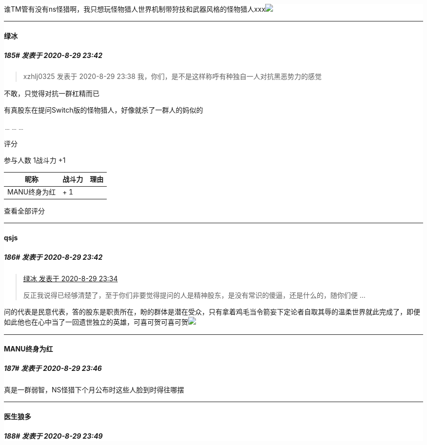 
谁TM管有没有ns怪猎啊，我只想玩怪物猎人世界机制带狩技和武器风格的怪物猎人xxx<img src="https://static.saraba1st.com/image/smiley/face2017/049.png" referrerpolicy="no-referrer">


-----

####  绿冰  
##### 185#       发表于 2020-8-29 23:42


<blockquote>xzhlj0325 发表于 2020-8-29 23:38
我，你们，是不是这样称呼有种独自一人对抗黑恶势力的感觉</blockquote>
不敢，只觉得对抗一群杠精而已

有真股东在提问Switch版的怪物猎人，好像就杀了一群人的妈似的


﹍﹍﹍

评分


 参与人数 1战斗力 +1

|昵称|战斗力|理由|
|----|---|---|
| MANU终身为红| + 1||


查看全部评分


-----

####  qsjs  
##### 186#       发表于 2020-8-29 23:42


<blockquote><a href="httphttps://bbs.saraba1st.com/2b/forum.php?mod=redirect&amp;goto=findpost&amp;pid=48588135&amp;ptid=1957087" target="_blank">绿冰 发表于 2020-8-29 23:34</a>

反正我说得已经够清楚了，至于你们非要觉得提问的人是精神股东，是没有常识的傻逼，还是什么的，随你们便 ...</blockquote>
问的代表是民意代表，答的股东是职责所在，盼的群体是潜在受众，只有拿着鸡毛当令箭妄下定论者自取其辱的温柔世界就此完成了，即便如此他也在心中当了一回遗世独立的英雄，可喜可贺可喜可贺<img src="https://static.saraba1st.com/image/smiley/face2017/072.png" referrerpolicy="no-referrer">


-----

####  MANU终身为红  
##### 187#       发表于 2020-8-29 23:46


真是一群弱智，NS怪猎下个月公布时这些人脸到时得往哪摆


-----

####  医生狼多  
##### 188#       发表于 2020-8-29 23:49
